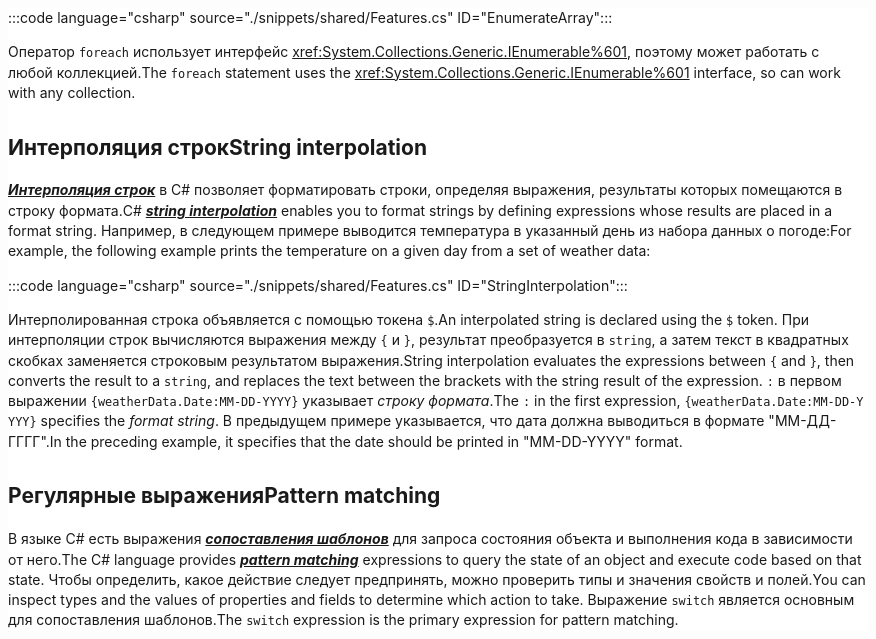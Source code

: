 :::code language="csharp" source="./snippets/shared/Features.cs" ID="EnumerateArray":::

<span data-ttu-id="62a9f-142">Оператор `foreach` использует интерфейс <xref:System.Collections.Generic.IEnumerable%601>, поэтому может работать с любой коллекцией.</span><span class="sxs-lookup"><span data-stu-id="62a9f-142">The `foreach` statement uses the <xref:System.Collections.Generic.IEnumerable%601> interface, so can work with any collection.</span></span>

## <a name="string-interpolation"></a><span data-ttu-id="62a9f-143">Интерполяция строк</span><span class="sxs-lookup"><span data-stu-id="62a9f-143">String interpolation</span></span>

<span data-ttu-id="62a9f-144">[***Интерполяция строк***](../language-reference/tokens/interpolated.md) в C# позволяет форматировать строки, определяя выражения, результаты которых помещаются в строку формата.</span><span class="sxs-lookup"><span data-stu-id="62a9f-144">C# [***string interpolation***](../language-reference/tokens/interpolated.md) enables you to format strings by defining expressions whose results are placed in a format string.</span></span> <span data-ttu-id="62a9f-145">Например, в следующем примере выводится температура в указанный день из набора данных о погоде:</span><span class="sxs-lookup"><span data-stu-id="62a9f-145">For example, the following example prints the temperature on a given day from a set of weather data:</span></span>

:::code language="csharp" source="./snippets/shared/Features.cs" ID="StringInterpolation":::

<span data-ttu-id="62a9f-146">Интерполированная строка объявляется с помощью токена `$`.</span><span class="sxs-lookup"><span data-stu-id="62a9f-146">An interpolated string is declared using the `$` token.</span></span> <span data-ttu-id="62a9f-147">При интерполяции строк вычисляются выражения между `{` и `}`, результат преобразуется в `string`, а затем текст в квадратных скобках заменяется строковым результатом выражения.</span><span class="sxs-lookup"><span data-stu-id="62a9f-147">String interpolation evaluates the expressions between `{` and `}`, then converts the result to a `string`, and replaces the text between the brackets with the string result of the expression.</span></span> <span data-ttu-id="62a9f-148">`:` в первом выражении `{weatherData.Date:MM-DD-YYYY}` указывает *строку формата*.</span><span class="sxs-lookup"><span data-stu-id="62a9f-148">The `:` in the first expression, `{weatherData.Date:MM-DD-YYYY}` specifies the *format string*.</span></span> <span data-ttu-id="62a9f-149">В предыдущем примере указывается, что дата должна выводиться в формате "ММ-ДД-ГГГГ".</span><span class="sxs-lookup"><span data-stu-id="62a9f-149">In the preceding example, it specifies that the date should be printed in "MM-DD-YYYY" format.</span></span>

## <a name="pattern-matching"></a><span data-ttu-id="62a9f-150">Регулярные выражения</span><span class="sxs-lookup"><span data-stu-id="62a9f-150">Pattern matching</span></span>

<span data-ttu-id="62a9f-151">В языке C# есть выражения [***сопоставления шаблонов***](../pattern-matching.md) для запроса состояния объекта и выполнения кода в зависимости от него.</span><span class="sxs-lookup"><span data-stu-id="62a9f-151">The C# language provides [***pattern matching***](../pattern-matching.md) expressions to query the state of an object and execute code based on that state.</span></span> <span data-ttu-id="62a9f-152">Чтобы определить, какое действие следует предпринять, можно проверить типы и значения свойств и полей.</span><span class="sxs-lookup"><span data-stu-id="62a9f-152">You can inspect types and the values of properties and fields to determine which action to take.</span></span> <span data-ttu-id="62a9f-153">Выражение `switch` является основным для сопоставления шаблонов.</span><span class="sxs-lookup"><span data-stu-id="62a9f-153">The `switch` expression is the primary expression for pattern matching.</span></span>
